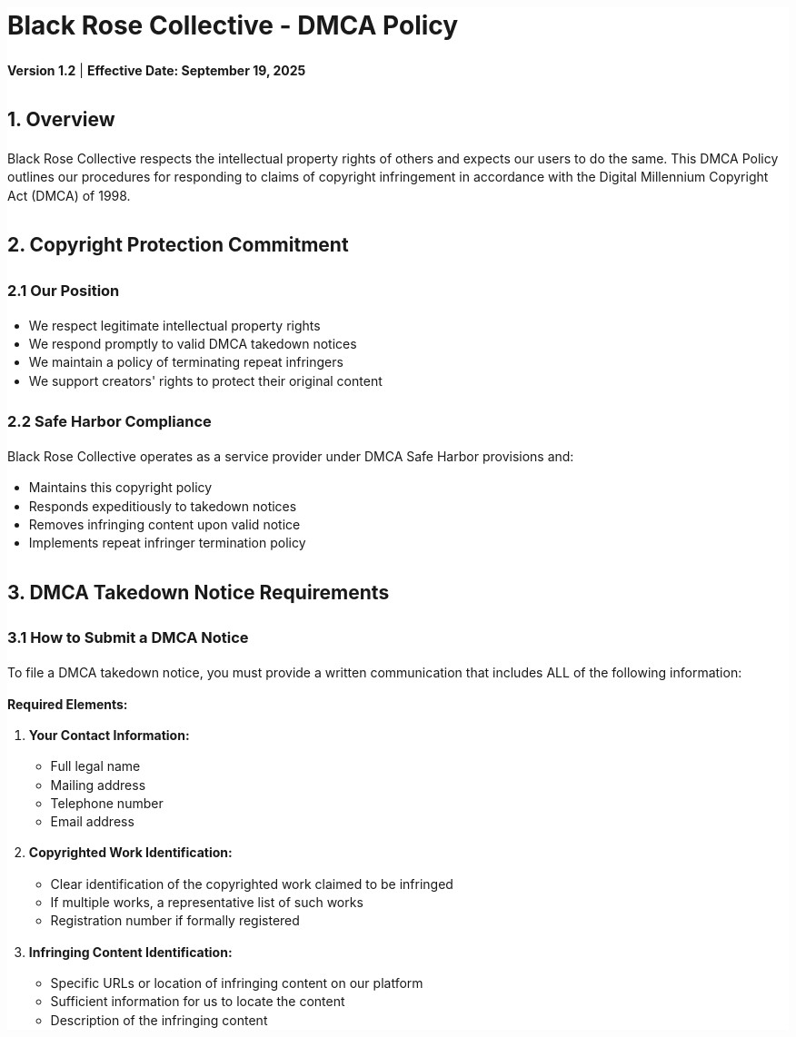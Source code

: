# Black Rose Collective - DMCA Policy

**Version 1.2** | **Effective Date: September 19, 2025**

## 1. Overview

Black Rose Collective respects the intellectual property rights of others and expects our users to do the same. This DMCA Policy outlines our procedures for responding to claims of copyright infringement in accordance with the Digital Millennium Copyright Act (DMCA) of 1998.

## 2. Copyright Protection Commitment

### 2.1 Our Position

- We respect legitimate intellectual property rights
- We respond promptly to valid DMCA takedown notices
- We maintain a policy of terminating repeat infringers
- We support creators' rights to protect their original content

### 2.2 Safe Harbor Compliance

Black Rose Collective operates as a service provider under DMCA Safe Harbor provisions and:

- Maintains this copyright policy
- Responds expeditiously to takedown notices
- Removes infringing content upon valid notice
- Implements repeat infringer termination policy

## 3. DMCA Takedown Notice Requirements

### 3.1 How to Submit a DMCA Notice

To file a DMCA takedown notice, you must provide a written communication that includes ALL of the following information:

**Required Elements:**

1. **Your Contact Information:**
   - Full legal name
   - Mailing address
   - Telephone number
   - Email address

2. **Copyrighted Work Identification:**
   - Clear identification of the copyrighted work claimed to be infringed
   - If multiple works, a representative list of such works
   - Registration number if formally registered

3. **Infringing Content Identification:**
   - Specific URLs or location of infringing content on our platform
   - Sufficient information for us to locate the content
   - Description of the infringing content
